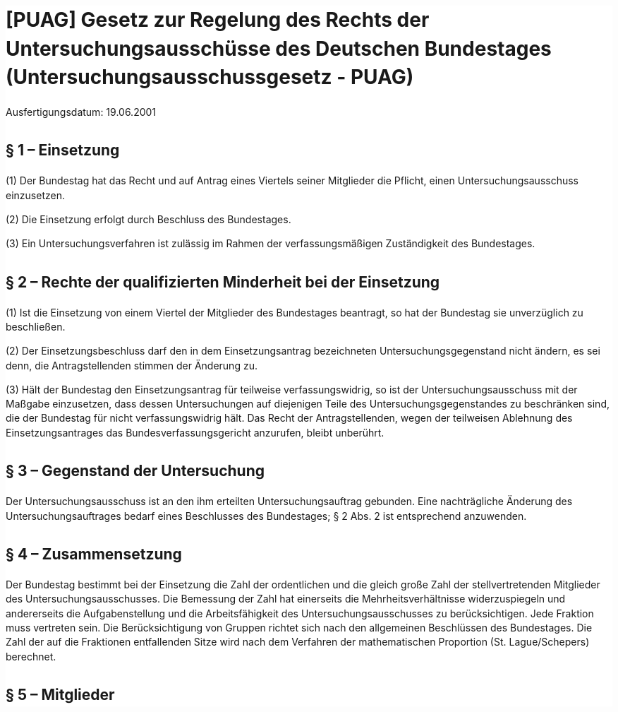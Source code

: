 # [PUAG] Gesetz zur Regelung des Rechts der Untersuchungsausschüsse des Deutschen Bundestages  (Untersuchungsausschussgesetz - PUAG)

Ausfertigungsdatum: 19.06.2001

 

## § 1 – Einsetzung

(1) Der Bundestag hat das Recht und auf Antrag eines Viertels seiner Mitglieder die Pflicht, einen Untersuchungsausschuss einzusetzen.

(2) Die Einsetzung erfolgt durch Beschluss des Bundestages.

(3) Ein Untersuchungsverfahren ist zulässig im Rahmen der verfassungsmäßigen Zuständigkeit des Bundestages.


## § 2 – Rechte der qualifizierten Minderheit bei der Einsetzung

(1) Ist die Einsetzung von einem Viertel der Mitglieder des Bundestages beantragt, so hat der Bundestag sie unverzüglich zu beschließen.

(2) Der Einsetzungsbeschluss darf den in dem Einsetzungsantrag bezeichneten Untersuchungsgegenstand nicht ändern, es sei denn, die Antragstellenden stimmen der Änderung zu.

(3) Hält der Bundestag den Einsetzungsantrag für teilweise verfassungswidrig, so ist der Untersuchungsausschuss mit der Maßgabe einzusetzen, dass dessen Untersuchungen auf diejenigen Teile des Untersuchungsgegenstandes zu beschränken sind, die der Bundestag für nicht verfassungswidrig hält. Das Recht der Antragstellenden, wegen der teilweisen Ablehnung des Einsetzungsantrages das Bundesverfassungsgericht anzurufen, bleibt unberührt.


## § 3 – Gegenstand der Untersuchung

Der Untersuchungsausschuss ist an den ihm erteilten Untersuchungsauftrag gebunden. Eine nachträgliche Änderung des Untersuchungsauftrages bedarf eines Beschlusses des Bundestages; § 2 Abs. 2 ist entsprechend anzuwenden.


## § 4 – Zusammensetzung

Der Bundestag bestimmt bei der Einsetzung die Zahl der ordentlichen und die gleich große Zahl der stellvertretenden Mitglieder des Untersuchungsausschusses. Die Bemessung der Zahl hat einerseits die Mehrheitsverhältnisse widerzuspiegeln und andererseits die Aufgabenstellung und die Arbeitsfähigkeit des Untersuchungsausschusses zu berücksichtigen. Jede Fraktion muss vertreten sein. Die Berücksichtigung von Gruppen richtet sich nach den allgemeinen Beschlüssen des Bundestages. Die Zahl der auf die Fraktionen entfallenden Sitze wird nach dem Verfahren der mathematischen Proportion (St. Lague/Schepers) berechnet.


## § 5 – Mitglieder
